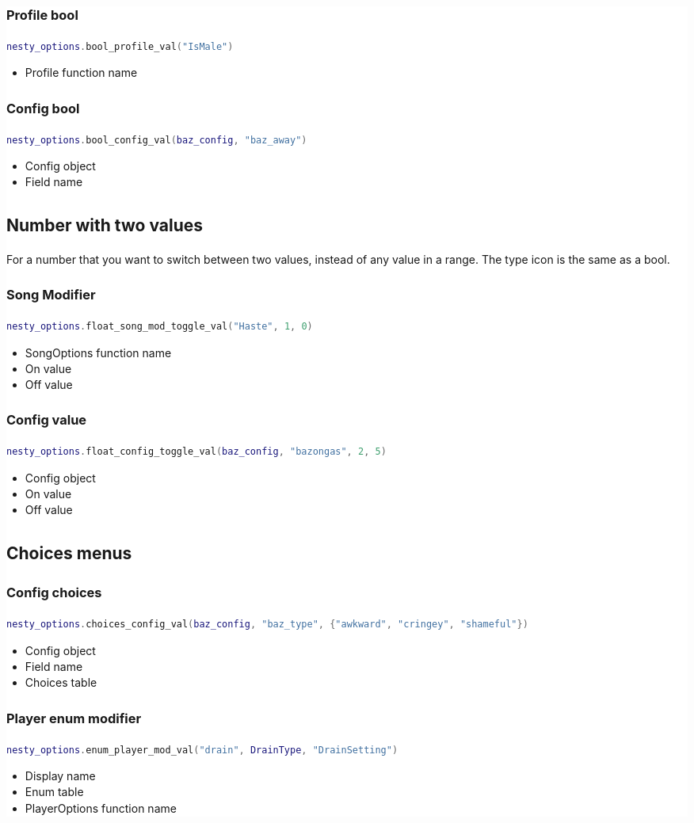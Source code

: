 ### Profile bool
```lua
nesty_options.bool_profile_val("IsMale")
```
* Profile function name

### Config bool
```lua
nesty_options.bool_config_val(baz_config, "baz_away")
```
* Config object
* Field name

## Number with two values
For a number that you want to switch between two values, instead of any
value in a range.  The type icon is the same as a bool.

### Song Modifier
```lua
nesty_options.float_song_mod_toggle_val("Haste", 1, 0)
```
* SongOptions function name
* On value
* Off value

### Config value
```lua
nesty_options.float_config_toggle_val(baz_config, "bazongas", 2, 5)
```
* Config object
* On value
* Off value

## Choices menus

### Config choices
```lua
nesty_options.choices_config_val(baz_config, "baz_type", {"awkward", "cringey", "shameful"})
```
* Config object
* Field name
* Choices table

### Player enum modifier
```lua
nesty_options.enum_player_mod_val("drain", DrainType, "DrainSetting")
```
* Display name
* Enum table
* PlayerOptions function name
